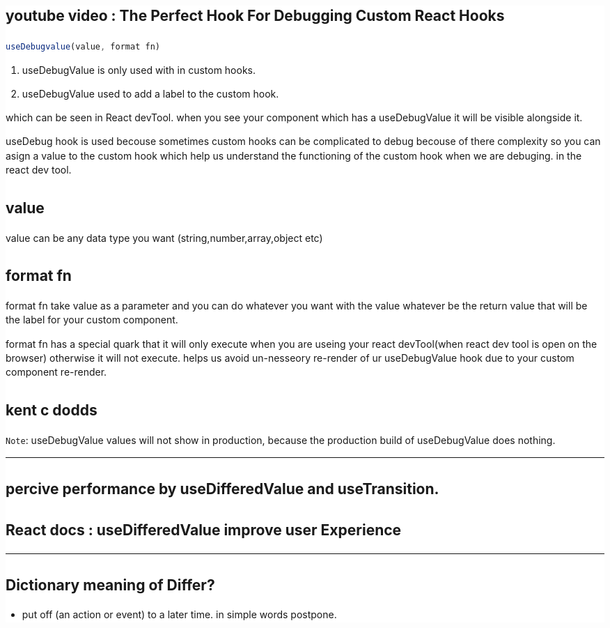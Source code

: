 ## youtube video : The Perfect Hook For Debugging Custom React Hooks

```js
useDebugvalue(value, format fn)
```

1. useDebugValue is only used with in custom hooks.

2. useDebugValue used to add a label to the custom hook.

which can be seen in React devTool. when you see your component which has a
useDebugValue it will be visible alongside it.

useDebug hook is used becouse sometimes custom hooks can be complicated to debug
becouse of there complexity so you can asign a value to the custom hook which
help us understand the functioning of the custom hook when we are debuging. in
the react dev tool.

## value

value can be any data type you want (string,number,array,object etc)

## format fn

format fn take value as a parameter and you can do whatever you want with the
value whatever be the return value that will be the label for your custom
component.

format fn has a special quark that it will only execute when you are useing your
react devTool(when react dev tool is open on the browser) otherwise it will not
execute. helps us avoid un-nesseory re-render of ur useDebugValue hook due to
your custom component re-render.

## kent c dodds

`Note`: useDebugValue values will not show in production, because the production
build of useDebugValue does nothing.

---

## percive performance by useDifferedValue and useTransition.

## React docs : useDifferedValue improve user Experience

---

## Dictionary meaning of Differ?

- put off (an action or event) to a later time. in simple words postpone.
